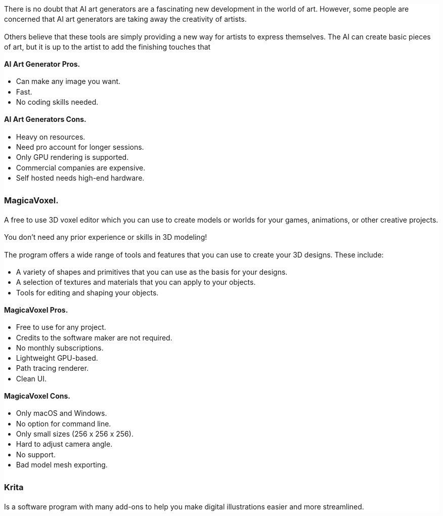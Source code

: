 There is no doubt that AI art generators are a fascinating new development in the world of art. However, some people are concerned that AI art generators are taking away the creativity of artists.

Others believe that these tools are simply providing a new way for artists to express themselves. The AI can create basic pieces of art, but it is up to the artist to add the finishing touches that


**AI Art Generator Pros.**

*   Can make any image you want.
*   Fast.
*   No coding skills needed.

**AI Art Generators Cons.**

*   Heavy on resources.
*   Need pro account for longer sessions.
*   Only GPU rendering is supported.
*   Commercial companies are expensive.
*   Self hosted needs high-end hardware.

### MagicaVoxel.

A free to use 3D voxel editor which you can use to create models or worlds for your games, animations, or other creative projects.

You don’t need any prior experience or skills in 3D modeling!

The program offers a wide range of tools and features that you can use to create your 3D designs. These include:

*   A variety of shapes and primitives that you can use as the basis for your designs.
*   A selection of textures and materials that you can apply to your objects.
*   Tools for editing and shaping your objects.

**MagicaVoxel Pros.**

*   Free to use for any project.
*   Credits to the software maker are not required.
*   No monthly subscriptions.
*   Lightweight GPU-based.
*   Path tracing renderer.
*   Clean UI.

**MagicaVoxel Cons.**

*   Only macOS and Windows.
*   No option for command line.
*   Only small sizes (256 x 256 x 256).
*   Hard to adjust camera angle.
*   No support.
*   Bad model mesh exporting.

### Krita

Is a software program with many add-ons to help you make digital illustrations easier and more streamlined.
